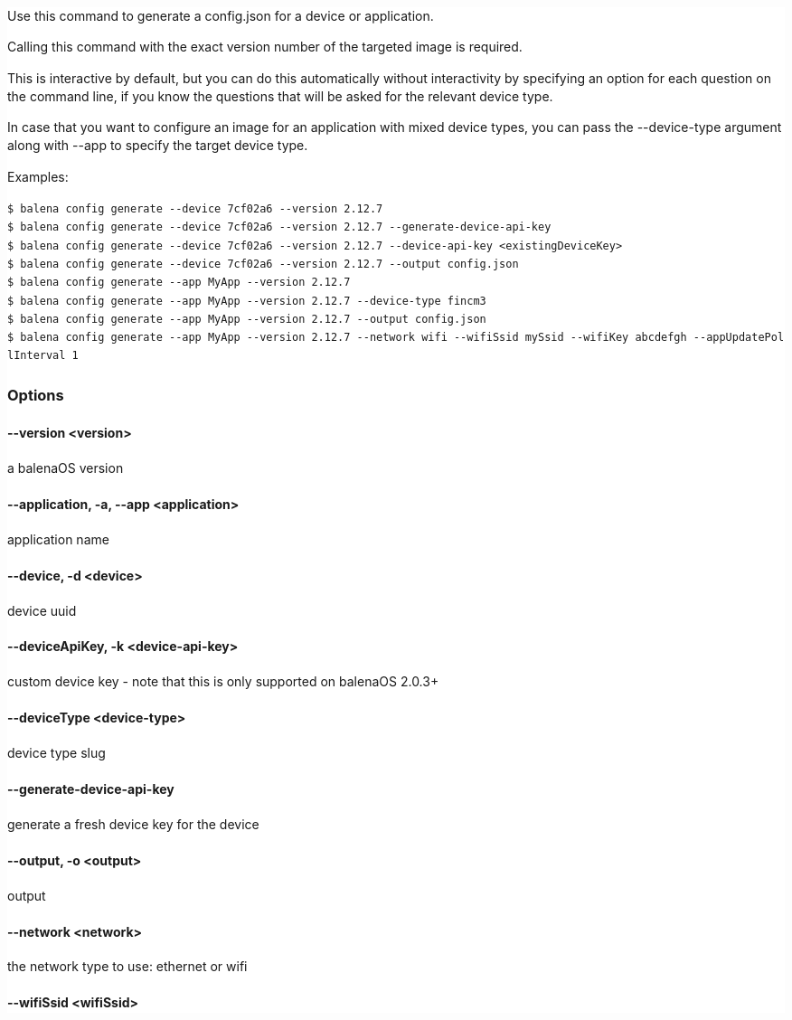 Use this command to generate a config.json for a device or application.

Calling this command with the exact version number of the targeted image is required.

This is interactive by default, but you can do this automatically without interactivity
by specifying an option for each question on the command line, if you know the questions
that will be asked for the relevant device type.

In case that you want to configure an image for an application with mixed device types,
you can pass the --device-type argument along with --app to specify the target device type.

Examples:

	$ balena config generate --device 7cf02a6 --version 2.12.7
	$ balena config generate --device 7cf02a6 --version 2.12.7 --generate-device-api-key
	$ balena config generate --device 7cf02a6 --version 2.12.7 --device-api-key <existingDeviceKey>
	$ balena config generate --device 7cf02a6 --version 2.12.7 --output config.json
	$ balena config generate --app MyApp --version 2.12.7
	$ balena config generate --app MyApp --version 2.12.7 --device-type fincm3
	$ balena config generate --app MyApp --version 2.12.7 --output config.json
	$ balena config generate --app MyApp --version 2.12.7 --network wifi --wifiSsid mySsid --wifiKey abcdefgh --appUpdatePollInterval 1

### Options

#### --version &#60;version&#62;

a balenaOS version

#### --application, -a, --app &#60;application&#62;

application name

#### --device, -d &#60;device&#62;

device uuid

#### --deviceApiKey, -k &#60;device-api-key&#62;

custom device key - note that this is only supported on balenaOS 2.0.3+

#### --deviceType &#60;device-type&#62;

device type slug

#### --generate-device-api-key

generate a fresh device key for the device

#### --output, -o &#60;output&#62;

output

#### --network &#60;network&#62;

the network type to use: ethernet or wifi

#### --wifiSsid &#60;wifiSsid&#62;
